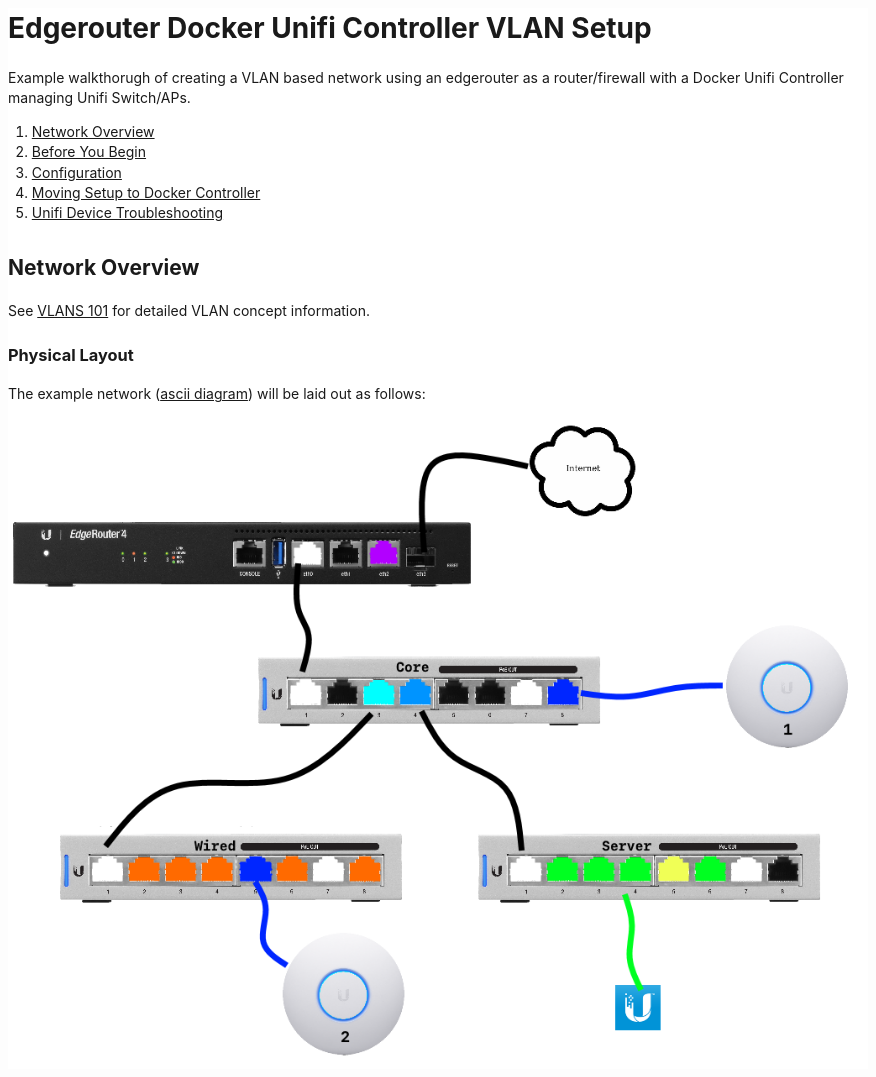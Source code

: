 Edgerouter Docker Unifi Controller VLAN Setup
=============================================
Example walkthorugh of creating a VLAN based network using an edgerouter as a
router/firewall with a Docker Unifi Controller managing Unifi Switch/APs.

1. [Network Overview](#network-overview)
1. [Before You Begin](#before-you-begin)
1. [Configuration](#configuration)
1. [Moving Setup to Docker Controller](#moving-setup-to-docker-controller)
1. [Unifi Device Troubleshooting](#unifi-device-troubleshooting)

Network Overview
----------------
See [VLANS 101][dv] for detailed VLAN concept information.

### Physical Layout
The example network ([ascii diagram][p1]) will be laid out as follows:

![Example Network](example-network.png)


[p1]: example-network-diagram.md
[dv]: vlan-101.md
[1a]: edgerouter-vlan.md
[8x]: unifi-controller-vlan.md
[i9]: core-swtich.md
[l3]: unifi-controller-wifi.md
[5b]: unifi-ap.md
[8j]: server-switch.md
[lx]: wired-switch.md
[pD]: https://help.ubnt.com/hc/en-us/articles/204909754-UniFi-Device-Adoption-Methods-for-Remote-UniFi-Controllers#7
[Wx]: https://community.ubnt.com/t5/UniFi-Routing-Switching/UniFI-Switch-8-POE-60-W-constant-high-CPU-utilization/td-p/2397994
[ref4r]: https://dl.ubnt.com/guides/UniFi/UniFi_Controller_V5_UG.pdf
[refFV]: https://www.youtube.com/watch?v=b2w1Ywt081o
[refep]: https://www.youtube.com/watch?v=HcfIpTso_Ys
[refoD]: https://www.youtube.com/watch?v=SKeFqFhBwJY&t=
[refxc]: https://www.youtube.com/watch?v=L9gZQh1rAMc
[refHm]: https://www.handymanhowto.com/ubiquiti-edgerouter-lite-soho-network-design/
[refEw]: https://arstechnica.com/information-technology/2018/07/enterprise-wi-fi-at-home-part-two-reflecting-on-almost-three-years-with-pro-gear/5/